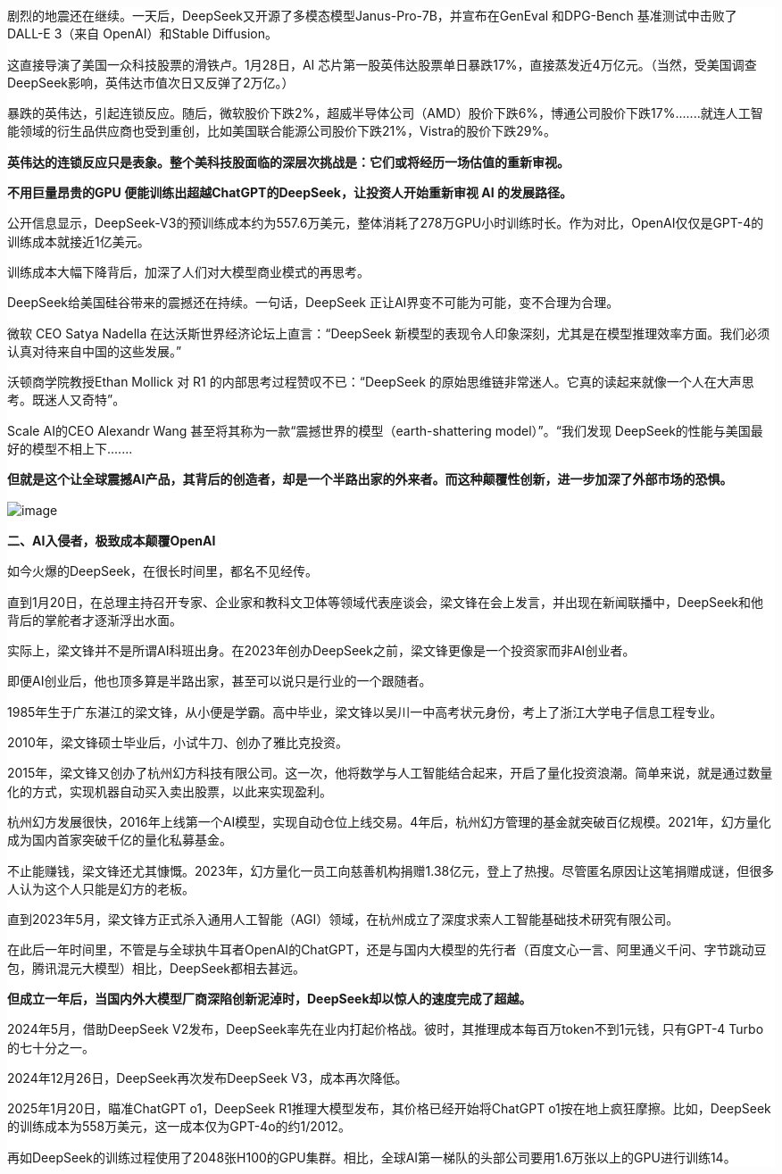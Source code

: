 剧烈的地震还在继续。一天后，DeepSeek又开源了多模态模型Janus-Pro-7B，并宣布在GenEval 和DPG-Bench 基准测试中击败了 DALL-E 3（来自 OpenAI）和Stable Diffusion。

这直接导演了美国一众科技股票的滑铁卢。1月28日，AI 芯片第一股英伟达股票单日暴跌17%，直接蒸发近4万亿元。（当然，受美国调查DeepSeek影响，英伟达市值次日又反弹了2万亿。）

暴跌的英伟达，引起连锁反应。随后，微软股价下跌2%，超威半导体公司（AMD）股价下跌6%，博通公司股价下跌17%.......就连人工智能领域的衍生品供应商也受到重创，比如美国联合能源公司股价下跌21%，Vistra的股价下跌29%。

**英伟达的连锁反应只是表象。整个美科技股面临的深层次挑战是：它们或将经历一场估值的重新审视。**

**不用巨量昂贵的GPU 便能训练出超越ChatGPT的DeepSeek，让投资人开始重新审视 AI 的发展路径。**

公开信息显示，DeepSeek-V3的预训练成本约为557.6万美元，整体消耗了278万GPU小时训练时长。作为对比，OpenAI仅仅是GPT-4的训练成本就接近1亿美元。

训练成本大幅下降背后，加深了人们对大模型商业模式的再思考。

DeepSeek给美国硅谷带来的震撼还在持续。一句话，DeepSeek 正让AI界变不可能为可能，变不合理为合理。

微软 CEO Satya Nadella 在达沃斯世界经济论坛上直言：“DeepSeek 新模型的表现令人印象深刻，尤其是在模型推理效率方面。我们必须认真对待来自中国的这些发展。”

沃顿商学院教授Ethan Mollick 对 R1 的内部思考过程赞叹不已：“DeepSeek 的原始思维链非常迷人。它真的读起来就像一个人在大声思考。既迷人又奇特”。

Scale AI的CEO Alexandr Wang 甚至将其称为一款“震撼世界的模型（earth-shattering model）”。“我们发现 DeepSeek的性能与美国最好的模型不相上下.......

**但就是这个让全球震撼AI产品，其背后的创造者，却是一个半路出家的外来者。而这种颠覆性创新，进一步加深了外部市场的恐惧。**‍‍‍

![image](https://diting-hetu.iyiou.com/UrCvX5cUT5qCsN1nPJEG.jpg)

**二、AI入侵者，极致成本颠覆OpenAI‍‍**

如今火爆的DeepSeek，在很长时间里，都名不见经传。

直到1月20日，在总理主持召开专家、企业家和教科文卫体等领域代表座谈会，梁文锋在会上发言，并出现在新闻联播中，DeepSeek和他背后的掌舵者才逐渐浮出水面。

实际上，梁文锋并不是所谓AI科班出身。在2023年创办DeepSeek之前，梁文锋更像是一个投资家而非AI创业者。

即便AI创业后，他也顶多算是半路出家，甚至可以说只是行业的一个跟随者。

1985年生于广东湛江的梁文锋，从小便是学霸。高中毕业，梁文锋以吴川一中高考状元身份，考上了浙江大学电子信息工程专业。

2010年，梁文锋硕士毕业后，小试牛刀、创办了雅比克投资。

2015年，梁文锋又创办了杭州幻方科技有限公司。这一次，他将数学与人工智能结合起来，开启了量化投资浪潮。简单来说，就是通过数量化的方式，实现机器自动买入卖出股票，以此来实现盈利。

杭州幻方发展很快，2016年上线第一个AI模型，实现自动仓位上线交易。4年后，杭州幻方管理的基金就突破百亿规模。2021年，幻方量化成为国内首家突破千亿的量化私募基金。

不止能赚钱，梁文锋还尤其慷慨。2023年，幻方量化一员工向慈善机构捐赠1.38亿元，登上了热搜。尽管匿名原因让这笔捐赠成谜，但很多人认为这个人只能是幻方的老板。

直到2023年5月，梁文锋方正式杀入通用人工智能（AGI）领域，在杭州成立了深度求索人工智能基础技术研究有限公司。

在此后一年时间里，不管是与全球执牛耳者OpenAI的ChatGPT，还是与国内大模型的先行者（百度文心一言、阿里通义千问、字节跳动豆包，腾讯混元大模型）相比，DeepSeek都相去甚远。

**但成立一年后，当国内外大模型厂商深陷创新泥淖时，DeepSeek却以惊人的速度完成了超越。**

2024年5月，借助DeepSeek V2发布，DeepSeek率先在业内打起价格战。彼时，其推理成本每百万token不到1元钱，只有GPT-4 Turbo的七十分之一。

2024年12月26日，DeepSeek再次发布DeepSeek V3，成本再次降低。

2025年1月20日，瞄准ChatGPT o1，DeepSeek R1推理大模型发布，其价格已经开始将ChatGPT o1按在地上疯狂摩擦。比如，DeepSeek的训练成本为558万美元‌，这一成本仅为GPT-4o的约1/20‌12。

再如DeepSeek的训练过程使用了2048张H100的GPU集群。相比，全球AI第一梯队的头部公司要用1.6万张以上的GPU进行训练‌14。
